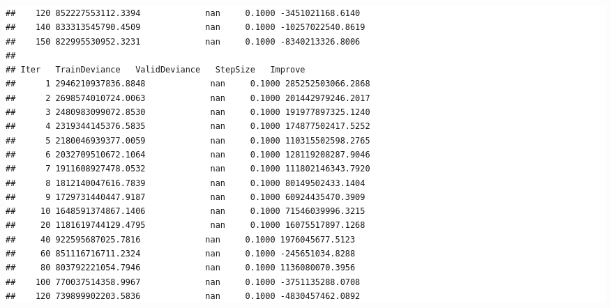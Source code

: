     ##    120 852227553112.3394             nan     0.1000 -3451021168.6140
    ##    140 833313545790.4509             nan     0.1000 -10257022540.8619
    ##    150 822995530952.3231             nan     0.1000 -8340213326.8006
    ## 
    ## Iter   TrainDeviance   ValidDeviance   StepSize   Improve
    ##      1 2946210937836.8848             nan     0.1000 285252503066.2868
    ##      2 2698574010724.0063             nan     0.1000 201442979246.2017
    ##      3 2480983099072.8530             nan     0.1000 191977897325.1240
    ##      4 2319344145376.5835             nan     0.1000 174877502417.5252
    ##      5 2180046939377.0059             nan     0.1000 110315502598.2765
    ##      6 2032709510672.1064             nan     0.1000 128119208287.9046
    ##      7 1911608927478.0532             nan     0.1000 111802146343.7920
    ##      8 1812140047616.7839             nan     0.1000 80149502433.1404
    ##      9 1729731440447.9187             nan     0.1000 60924435470.3909
    ##     10 1648591374867.1406             nan     0.1000 71546039996.3215
    ##     20 1181619744129.4795             nan     0.1000 16075517897.1268
    ##     40 922595687025.7816             nan     0.1000 1976045677.5123
    ##     60 851116716711.2324             nan     0.1000 -245651034.8288
    ##     80 803792221054.7946             nan     0.1000 1136080070.3956
    ##    100 770037514358.9967             nan     0.1000 -3751135288.0708
    ##    120 739899902203.5836             nan     0.1000 -4830457462.0892